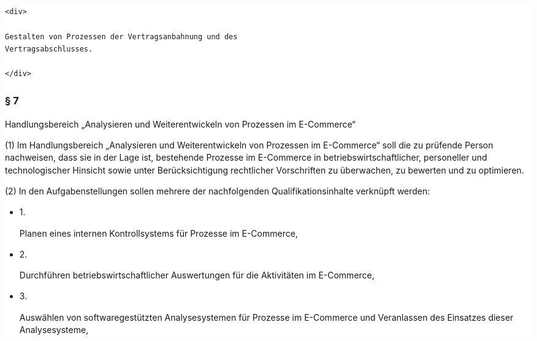    <div>
    
    Gestalten von Prozessen der Vertragsanbahnung und des
    Vertragsabschlusses.
    
    </div>

</div>

</div>

</div>

</div>

<span id="BJNR203700019BJNE000900000.html"></span>

### § 7  
Handlungsbereich „Analysieren und Weiterentwickeln von Prozessen im E-Commerce“

<div>

<div class="jnhtml">

<div>

<div class="jurAbsatz">

(1) Im Handlungsbereich „Analysieren und Weiterentwickeln von Prozessen
im E-Commerce“ soll die zu prüfende Person nachweisen, dass sie in der
Lage ist, bestehende Prozesse im E-Commerce in betriebswirtschaftlicher,
personeller und technologischer Hinsicht sowie unter Berücksichtigung
rechtlicher Vorschriften zu überwachen, zu bewerten und zu optimieren.

</div>

<div class="jurAbsatz">

(2) In den Aufgabenstellungen sollen mehrere der nachfolgenden
Qualifikationsinhalte verknüpft werden:

  - 1\.
    
    <div>
    
    Planen eines internen Kontrollsystems für Prozesse im E-Commerce,
    
    </div>

  - 2\.
    
    <div>
    
    Durchführen betriebswirtschaftlicher Auswertungen für die
    Aktivitäten im E-Commerce,
    
    </div>

  - 3\.
    
    <div>
    
    Auswählen von softwaregestützten Analysesystemen für Prozesse im
    E-Commerce und Veranlassen des Einsatzes dieser Analysesysteme,
    